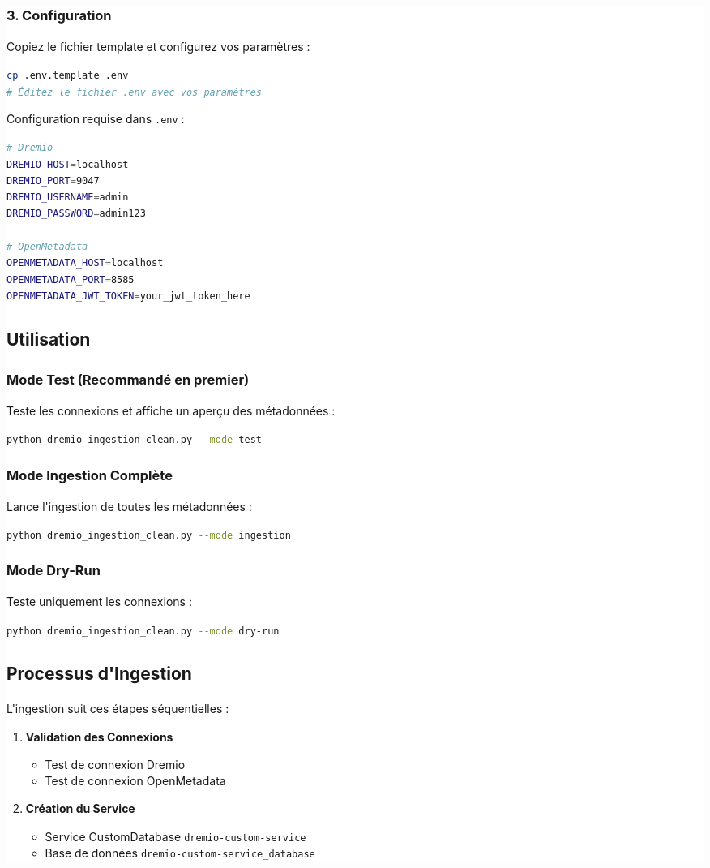 ### 3. Configuration
Copiez le fichier template et configurez vos paramètres :

```bash
cp .env.template .env
# Éditez le fichier .env avec vos paramètres
```

Configuration requise dans `.env` :
```bash
# Dremio
DREMIO_HOST=localhost
DREMIO_PORT=9047
DREMIO_USERNAME=admin
DREMIO_PASSWORD=admin123

# OpenMetadata  
OPENMETADATA_HOST=localhost
OPENMETADATA_PORT=8585
OPENMETADATA_JWT_TOKEN=your_jwt_token_here
```

## Utilisation

### Mode Test (Recommandé en premier)
Teste les connexions et affiche un aperçu des métadonnées :
```bash
python dremio_ingestion_clean.py --mode test
```

### Mode Ingestion Complète
Lance l'ingestion de toutes les métadonnées :
```bash
python dremio_ingestion_clean.py --mode ingestion
```

### Mode Dry-Run
Teste uniquement les connexions :
```bash
python dremio_ingestion_clean.py --mode dry-run
```

## Processus d'Ingestion

L'ingestion suit ces étapes séquentielles :

1. **Validation des Connexions**
   - Test de connexion Dremio
   - Test de connexion OpenMetadata

2. **Création du Service**
   - Service CustomDatabase `dremio-custom-service`
   - Base de données `dremio-custom-service_database`

